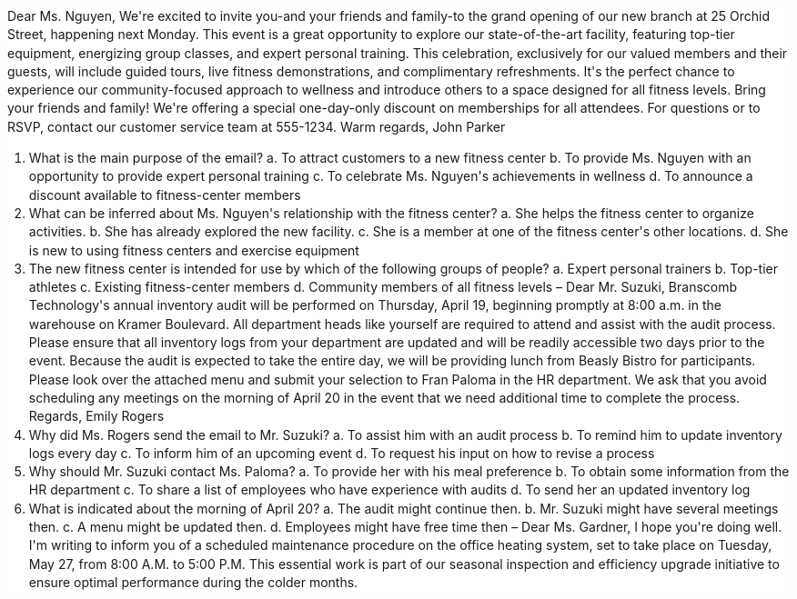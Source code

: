 Dear Ms. Nguyen,
We're excited to invite you-and your friends and family-to the grand opening of our new branch at 25 Orchid Street, happening next Monday. This event is a great opportunity to explore our state-of-the-art facility, featuring top-tier equipment, energizing group classes, and expert personal training.
This celebration, exclusively for our valued members and their guests, will include guided tours, live fitness demonstrations, and complimentary refreshments. It's the perfect chance to experience our community-focused approach to wellness and introduce others to a space designed for all fitness levels.
Bring your friends and family! We're offering a special one-day-only discount on memberships for all attendees.
For questions or to RSVP, contact our customer service team at 555-1234.
Warm regards, John Parker

1. What is the main purpose of the email?
a. To attract customers to a new fitness center
b. To provide Ms. Nguyen with an opportunity to provide expert personal training
c. To celebrate Ms. Nguyen's achievements in wellness
d. To announce a discount available to fitness-center members
2. What can be inferred about Ms. Nguyen's relationship with the fitness center?
a. She helps the fitness center to organize activities.
b. She has already explored the new facility.
c. She is a member at one of the fitness center's other locations.
d. She is new to using fitness centers and exercise equipment
3. The new fitness center is intended for use by which of the following groups of people?
a. Expert personal trainers
b. Top-tier athletes
c. Existing fitness-center members
d. Community members of all fitness levels
–
Dear Mr. Suzuki,
Branscomb Technology's annual inventory audit will be performed on Thursday, April 19, beginning promptly at 8:00 a.m. in the warehouse on Kramer Boulevard. All department heads like yourself are required to attend and assist with the audit process. Please ensure that all inventory logs from your department are updated and will be readily accessible two days prior to the event. Because the audit is expected to take the entire day, we will be providing lunch from Beasly Bistro for participants. Please look over the attached menu and submit your selection to Fran Paloma in the HR department. We ask that you avoid scheduling any meetings on the morning of April 20 in the event that we need additional time to complete the process.
Regards, Emily Rogers
1. Why did Ms. Rogers send the email to Mr. Suzuki?
a. To assist him with an audit process
b. To remind him to update inventory logs every day
c. To inform him of an upcoming event
d. To request his input on how to revise a process
2. Why should Mr. Suzuki contact Ms. Paloma?
a. To provide her with his meal preference
b. To obtain some information from the HR department
c. To share a list of employees who have experience with audits
d. To send her an updated inventory log
3. What is indicated about the morning of April 20?
a. The audit might continue then.
b. Mr. Suzuki might have several meetings then.
c. A menu might be updated then.
d. Employees might have free time then
–
Dear Ms. Gardner,
I hope you're doing well. I'm writing to inform you of a scheduled maintenance procedure on the office heating system, set to take place on Tuesday, May 27, from 8:00 A.M. to 5:00 P.M. This essential work is part of our seasonal inspection and efficiency upgrade initiative to ensure optimal performance during the colder months.
